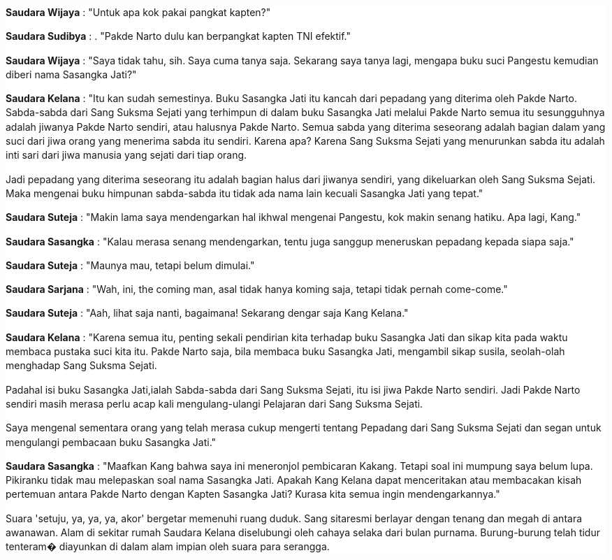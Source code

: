 **Saudara Wijaya** :
"Untuk apa kok pakai pangkat kapten?"

**Saudara Sudibya** : .
"Pakde Narto dulu kan berpangkat kapten TNI efektif."

**Saudara Wijaya** :
"Saya tidak tahu, sih. Saya cuma tanya saja. Sekarang saya tanya lagi, mengapa buku suci Pangestu kemudian diberi nama Sasangka Jati?"

**Saudara Kelana** :
"Itu kan sudah semestinya. Buku Sasangka Jati itu kancah dari pepadang yang diterima oleh Pakde Narto. Sabda-sabda dari Sang Suksma Sejati yang terhimpun di dalam buku Sasangka Jati melalui Pakde Narto semua itu sesungguhnya adalah jiwanya Pakde Narto sendiri, atau halusnya Pakde Narto. Semua sabda yang diterima seseorang adalah bagian dalam yang suci dari jiwa orang yang menerima sabda itu sendiri. Karena apa? Karena Sang Suksma Sejati yang menurunkan sabda itu adalah inti sari dari jiwa manusia yang sejati dari tiap orang.

Jadi pepadang yang diterima seseorang itu adalah bagian halus dari jiwanya sendiri, yang dikeluarkan oleh Sang Suksma Sejati. Maka mengenai buku himpunan sabda-sabda itu tidak ada nama lain kecuali Sasangka Jati yang tepat."

**Saudara Suteja** :
"Makin lama saya mendengarkan hal ikhwal mengenai Pangestu, kok makin senang hatiku. Apa lagi, Kang."

**Saudara Sasangka** :
"Kalau merasa senang mendengarkan, tentu juga sanggup meneruskan pepadang kepada siapa saja."

**Saudara Suteja** :
"Maunya mau, tetapi belum dimulai."

**Saudara Sarjana** :
"Wah, ini, the coming man, asal tidak hanya koming saja, tetapi tidak pernah come-come."

**Saudara Suteja** :
"Aah, lihat saja nanti, bagaimana! Sekarang dengar saja Kang Kelana."

**Saudara Kelana** :
"Karena semua itu, penting sekali pendirian kita terhadap buku Sasangka Jati dan sikap kita pada waktu membaca pustaka suci kita itu. Pakde Narto saja, bila membaca buku Sasangka Jati, mengambil sikap susila, seolah-olah menghadap Sang Suksma Sejati.

Padahal isi buku Sasangka Jati,ialah Sabda-sabda dari Sang Suksma Sejati, itu isi jiwa Pakde Narto sendiri. Jadi  Pakde Narto sendiri masih merasa perlu acap kali mengulang-ulangi Pelajaran dari  Sang Suksma Sejati.

Saya mengenal sementara orang yang telah merasa cukup mengerti tentang Pepadang dari Sang Suksma Sejati dan segan untuk mengulangi pembacaan buku Sasangka Jati."

**Saudara Sasangka** :
"Maafkan Kang bahwa saya ini meneronjol pembicaran Kakang. Tetapi soal ini mumpung saya belum lupa. Pikiranku tidak mau melepaskan soal nama Sasangka Jati. Apakah Kang Kelana dapat menceritakan atau membacakan kisah pertemuan antara Pakde Narto dengan Kapten Sasangka Jati? Kurasa kita semua ingin mendengarkannya."

Suara 'setuju, ya, ya, ya, akor' bergetar memenuhi ruang duduk. Sang sitaresmi berlayar dengan tenang dan megah di antara awanawan. Alam di sekitar rumah Saudara Kelana diselubungi oleh cahaya selaka dari bulan purnama. Burung-burung telah tidur tenteram� diayunkan di dalam alam impian oleh suara para serangga.
